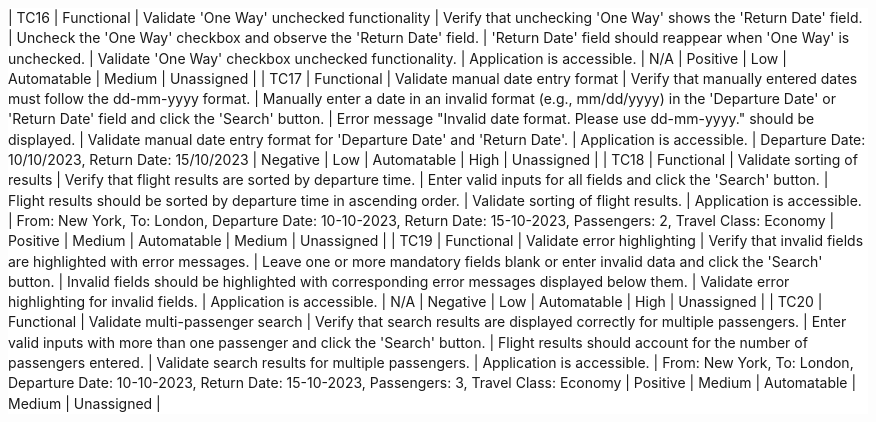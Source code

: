 | TC16 | Functional    | Validate 'One Way' unchecked functionality | Verify that unchecking 'One Way' shows the 'Return Date' field. | Uncheck the 'One Way' checkbox and observe the 'Return Date' field. | 'Return Date' field should reappear when 'One Way' is unchecked. | Validate 'One Way' checkbox unchecked functionality. | Application is accessible. | N/A       | Positive  | Low             | Automatable       | Medium   | Unassigned  |
| TC17 | Functional    | Validate manual date entry format | Verify that manually entered dates must follow the dd-mm-yyyy format. | Manually enter a date in an invalid format (e.g., mm/dd/yyyy) in the 'Departure Date' or 'Return Date' field and click the 'Search' button. | Error message "Invalid date format. Please use dd-mm-yyyy." should be displayed. | Validate manual date entry format for 'Departure Date' and 'Return Date'. | Application is accessible. | Departure Date: 10/10/2023, Return Date: 15/10/2023 | Negative  | Low             | Automatable       | High     | Unassigned  |
| TC18 | Functional    | Validate sorting of results | Verify that flight results are sorted by departure time. | Enter valid inputs for all fields and click the 'Search' button. | Flight results should be sorted by departure time in ascending order. | Validate sorting of flight results. | Application is accessible. | From: New York, To: London, Departure Date: 10-10-2023, Return Date: 15-10-2023, Passengers: 2, Travel Class: Economy | Positive  | Medium          | Automatable       | Medium   | Unassigned  |
| TC19 | Functional    | Validate error highlighting | Verify that invalid fields are highlighted with error messages. | Leave one or more mandatory fields blank or enter invalid data and click the 'Search' button. | Invalid fields should be highlighted with corresponding error messages displayed below them. | Validate error highlighting for invalid fields. | Application is accessible. | N/A       | Negative  | Low             | Automatable       | High     | Unassigned  |
| TC20 | Functional    | Validate multi-passenger search | Verify that search results are displayed correctly for multiple passengers. | Enter valid inputs with more than one passenger and click the 'Search' button. | Flight results should account for the number of passengers entered. | Validate search results for multiple passengers. | Application is accessible. | From: New York, To: London, Departure Date: 10-10-2023, Return Date: 15-10-2023, Passengers: 3, Travel Class: Economy | Positive  | Medium          | Automatable       | Medium   | Unassigned  |